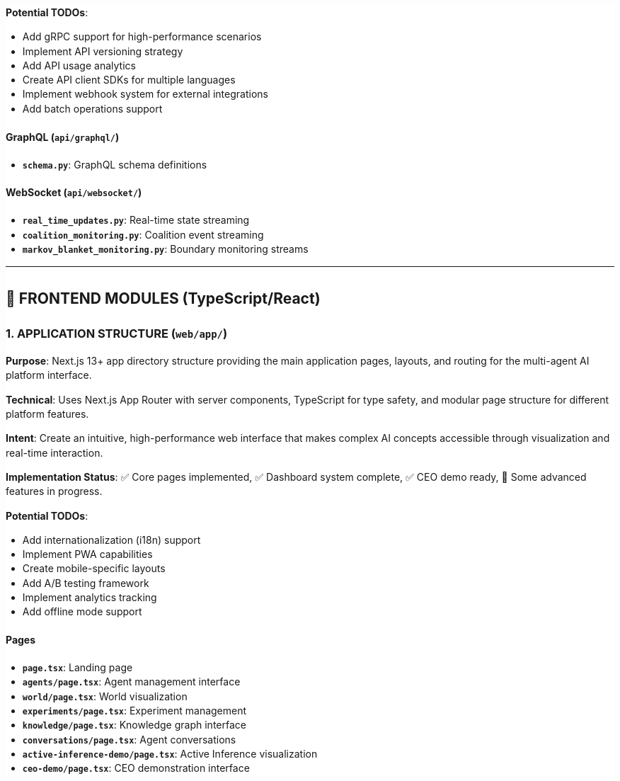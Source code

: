 **Potential TODOs**:
- Add gRPC support for high-performance scenarios
- Implement API versioning strategy
- Add API usage analytics
- Create API client SDKs for multiple languages
- Implement webhook system for external integrations
- Add batch operations support

#### **GraphQL** (`api/graphql/`)

- **`schema.py`**: GraphQL schema definitions

#### **WebSocket** (`api/websocket/`)

- **`real_time_updates.py`**: Real-time state streaming
- **`coalition_monitoring.py`**: Coalition event streaming
- **`markov_blanket_monitoring.py`**: Boundary monitoring streams

---

## 🎨 FRONTEND MODULES (TypeScript/React)

### 1. **APPLICATION STRUCTURE** (`web/app/`)

**Purpose**: Next.js 13+ app directory structure providing the main application pages, layouts, and routing for the multi-agent AI platform interface.

**Technical**: Uses Next.js App Router with server components, TypeScript for type safety, and modular page structure for different platform features.

**Intent**: Create an intuitive, high-performance web interface that makes complex AI concepts accessible through visualization and real-time interaction.

**Implementation Status**: ✅ Core pages implemented, ✅ Dashboard system complete, ✅ CEO demo ready, 🔧 Some advanced features in progress.

**Potential TODOs**:
- Add internationalization (i18n) support
- Implement PWA capabilities
- Create mobile-specific layouts
- Add A/B testing framework
- Implement analytics tracking
- Add offline mode support

#### **Pages**

- **`page.tsx`**: Landing page
- **`agents/page.tsx`**: Agent management interface
- **`world/page.tsx`**: World visualization
- **`experiments/page.tsx`**: Experiment management
- **`knowledge/page.tsx`**: Knowledge graph interface
- **`conversations/page.tsx`**: Agent conversations
- **`active-inference-demo/page.tsx`**: Active Inference visualization
- **`ceo-demo/page.tsx`**: CEO demonstration interface
